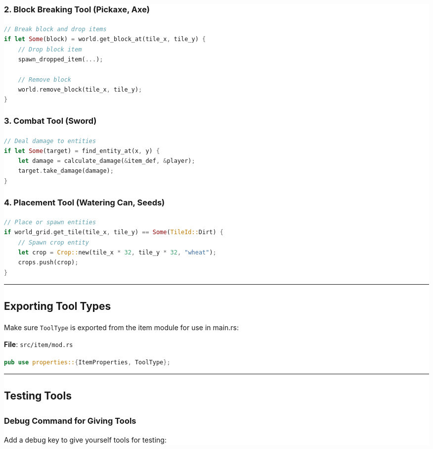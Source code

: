 ### 2. Block Breaking Tool (Pickaxe, Axe)

```rust
// Break block and drop items
if let Some(block) = world.get_block_at(tile_x, tile_y) {
    // Drop block item
    spawn_dropped_item(...);

    // Remove block
    world.remove_block(tile_x, tile_y);
}
```

### 3. Combat Tool (Sword)

```rust
// Deal damage to entities
if let Some(target) = find_entity_at(x, y) {
    let damage = calculate_damage(&item_def, &player);
    target.take_damage(damage);
}
```

### 4. Placement Tool (Watering Can, Seeds)

```rust
// Place or spawn entities
if world_grid.get_tile(tile_x, tile_y) == Some(TileId::Dirt) {
    // Spawn crop entity
    let crop = Crop::new(tile_x * 32, tile_y * 32, "wheat");
    crops.push(crop);
}
```

---

## Exporting Tool Types

Make sure `ToolType` is exported from the item module for use in main.rs:

**File**: `src/item/mod.rs`

```rust
pub use properties::{ItemProperties, ToolType};
```

---

## Testing Tools

### Debug Command for Giving Tools

Add a debug key to give yourself tools for testing:
